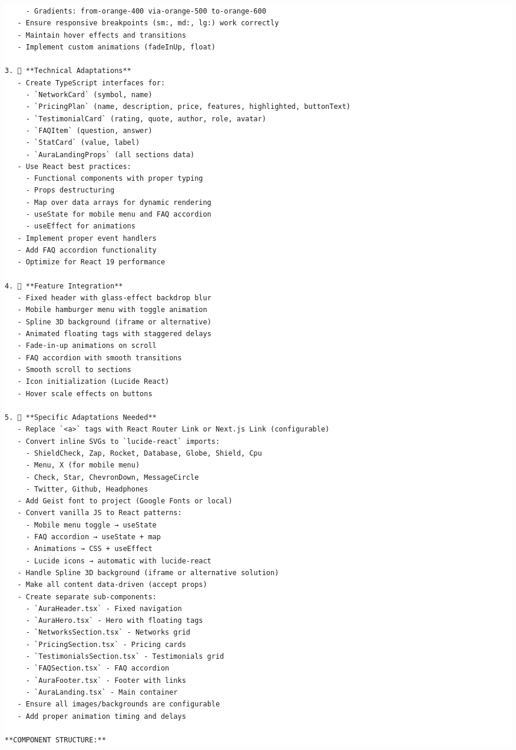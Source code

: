 ```
     - Gradients: from-orange-400 via-orange-500 to-orange-600
   - Ensure responsive breakpoints (sm:, md:, lg:) work correctly
   - Maintain hover effects and transitions
   - Implement custom animations (fadeInUp, float)

3. 🔧 **Technical Adaptations**
   - Create TypeScript interfaces for:
     - `NetworkCard` (symbol, name)
     - `PricingPlan` (name, description, price, features, highlighted, buttonText)
     - `TestimonialCard` (rating, quote, author, role, avatar)
     - `FAQItem` (question, answer)
     - `StatCard` (value, label)
     - `AuraLandingProps` (all sections data)
   - Use React best practices:
     - Functional components with proper typing
     - Props destructuring
     - Map over data arrays for dynamic rendering
     - useState for mobile menu and FAQ accordion
     - useEffect for animations
   - Implement proper event handlers
   - Add FAQ accordion functionality
   - Optimize for React 19 performance

4. 📱 **Feature Integration**
   - Fixed header with glass-effect backdrop blur
   - Mobile hamburger menu with toggle animation
   - Spline 3D background (iframe or alternative)
   - Animated floating tags with staggered delays
   - Fade-in-up animations on scroll
   - FAQ accordion with smooth transitions
   - Smooth scroll to sections
   - Icon initialization (Lucide React)
   - Hover scale effects on buttons

5. 🎯 **Specific Adaptations Needed**
   - Replace `<a>` tags with React Router Link or Next.js Link (configurable)
   - Convert inline SVGs to `lucide-react` imports:
     - ShieldCheck, Zap, Rocket, Database, Globe, Shield, Cpu
     - Menu, X (for mobile menu)
     - Check, Star, ChevronDown, MessageCircle
     - Twitter, Github, Headphones
   - Add Geist font to project (Google Fonts or local)
   - Convert vanilla JS to React patterns:
     - Mobile menu toggle → useState
     - FAQ accordion → useState + map
     - Animations → CSS + useEffect
     - Lucide icons → automatic with lucide-react
   - Handle Spline 3D background (iframe or alternative solution)
   - Make all content data-driven (accept props)
   - Create separate sub-components:
     - `AuraHeader.tsx` - Fixed navigation
     - `AuraHero.tsx` - Hero with floating tags
     - `NetworksSection.tsx` - Networks grid
     - `PricingSection.tsx` - Pricing cards
     - `TestimonialsSection.tsx` - Testimonials grid
     - `FAQSection.tsx` - FAQ accordion
     - `AuraFooter.tsx` - Footer with links
     - `AuraLanding.tsx` - Main container
   - Ensure all images/backgrounds are configurable
   - Add proper animation timing and delays

**COMPONENT STRUCTURE:**
```
